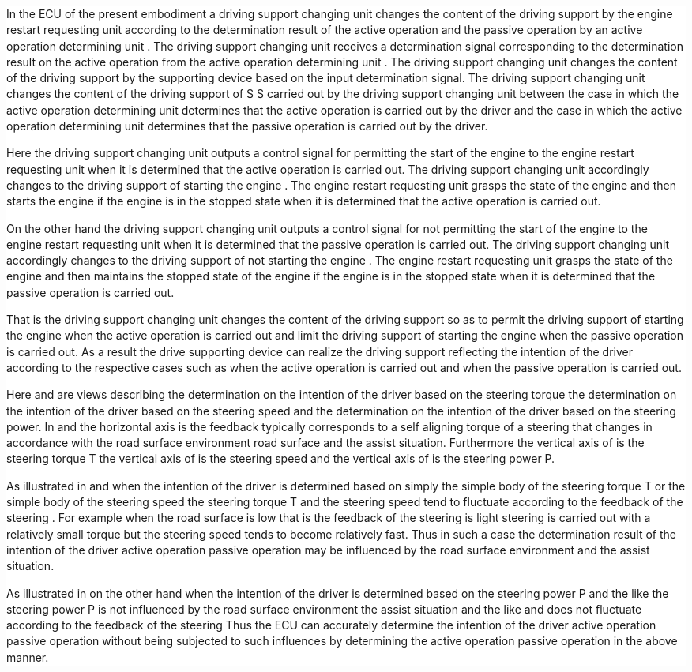 In the ECU of the present embodiment a driving support changing unit changes the content of the driving support by the engine restart requesting unit according to the determination result of the active operation and the passive operation by an active operation determining unit . The driving support changing unit receives a determination signal corresponding to the determination result on the active operation from the active operation determining unit . The driving support changing unit changes the content of the driving support by the supporting device based on the input determination signal. The driving support changing unit changes the content of the driving support of S S carried out by the driving support changing unit between the case in which the active operation determining unit determines that the active operation is carried out by the driver and the case in which the active operation determining unit determines that the passive operation is carried out by the driver.

Here the driving support changing unit outputs a control signal for permitting the start of the engine to the engine restart requesting unit when it is determined that the active operation is carried out. The driving support changing unit accordingly changes to the driving support of starting the engine . The engine restart requesting unit grasps the state of the engine and then starts the engine if the engine is in the stopped state when it is determined that the active operation is carried out.

On the other hand the driving support changing unit outputs a control signal for not permitting the start of the engine to the engine restart requesting unit when it is determined that the passive operation is carried out. The driving support changing unit accordingly changes to the driving support of not starting the engine . The engine restart requesting unit grasps the state of the engine and then maintains the stopped state of the engine if the engine is in the stopped state when it is determined that the passive operation is carried out.

That is the driving support changing unit changes the content of the driving support so as to permit the driving support of starting the engine when the active operation is carried out and limit the driving support of starting the engine when the passive operation is carried out. As a result the drive supporting device can realize the driving support reflecting the intention of the driver according to the respective cases such as when the active operation is carried out and when the passive operation is carried out.

Here and are views describing the determination on the intention of the driver based on the steering torque the determination on the intention of the driver based on the steering speed and the determination on the intention of the driver based on the steering power. In and the horizontal axis is the feedback typically corresponds to a self aligning torque of a steering that changes in accordance with the road surface environment road surface and the assist situation. Furthermore the vertical axis of is the steering torque T the vertical axis of is the steering speed and the vertical axis of is the steering power P.

As illustrated in and when the intention of the driver is determined based on simply the simple body of the steering torque T or the simple body of the steering speed the steering torque T and the steering speed tend to fluctuate according to the feedback of the steering . For example when the road surface is low that is the feedback of the steering is light steering is carried out with a relatively small torque but the steering speed tends to become relatively fast. Thus in such a case the determination result of the intention of the driver active operation passive operation may be influenced by the road surface environment and the assist situation.

As illustrated in on the other hand when the intention of the driver is determined based on the steering power P and the like the steering power P is not influenced by the road surface environment the assist situation and the like and does not fluctuate according to the feedback of the steering Thus the ECU can accurately determine the intention of the driver active operation passive operation without being subjected to such influences by determining the active operation passive operation in the above manner.
